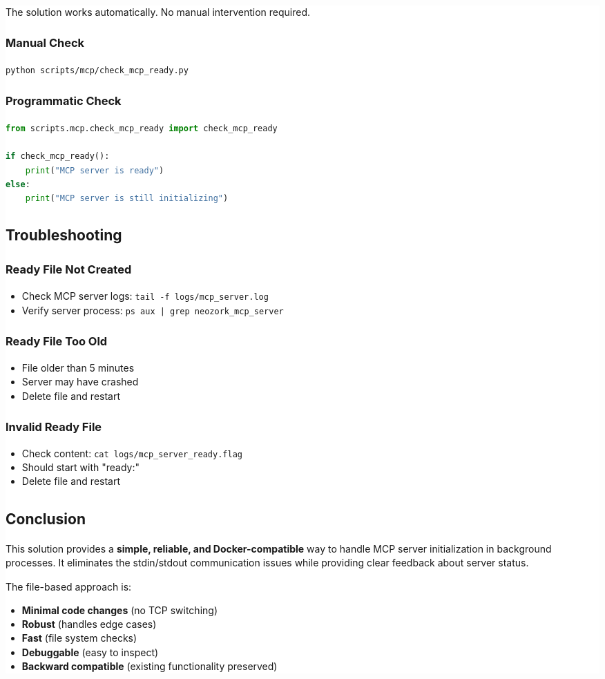 The solution works automatically. No manual intervention required.

### Manual Check

```bash
python scripts/mcp/check_mcp_ready.py
```

### Programmatic Check

```python
from scripts.mcp.check_mcp_ready import check_mcp_ready

if check_mcp_ready():
    print("MCP server is ready")
else:
    print("MCP server is still initializing")
```

## Troubleshooting

### Ready File Not Created
- Check MCP server logs: `tail -f logs/mcp_server.log`
- Verify server process: `ps aux | grep neozork_mcp_server`

### Ready File Too Old
- File older than 5 minutes
- Server may have crashed
- Delete file and restart

### Invalid Ready File
- Check content: `cat logs/mcp_server_ready.flag`
- Should start with "ready:"
- Delete file and restart

## Conclusion

This solution provides a **simple, reliable, and Docker-compatible** way to handle MCP server initialization in background processes. It eliminates the stdin/stdout communication issues while providing clear feedback about server status.

The file-based approach is:
- **Minimal code changes** (no TCP switching)
- **Robust** (handles edge cases)
- **Fast** (file system checks)
- **Debuggable** (easy to inspect)
- **Backward compatible** (existing functionality preserved)
